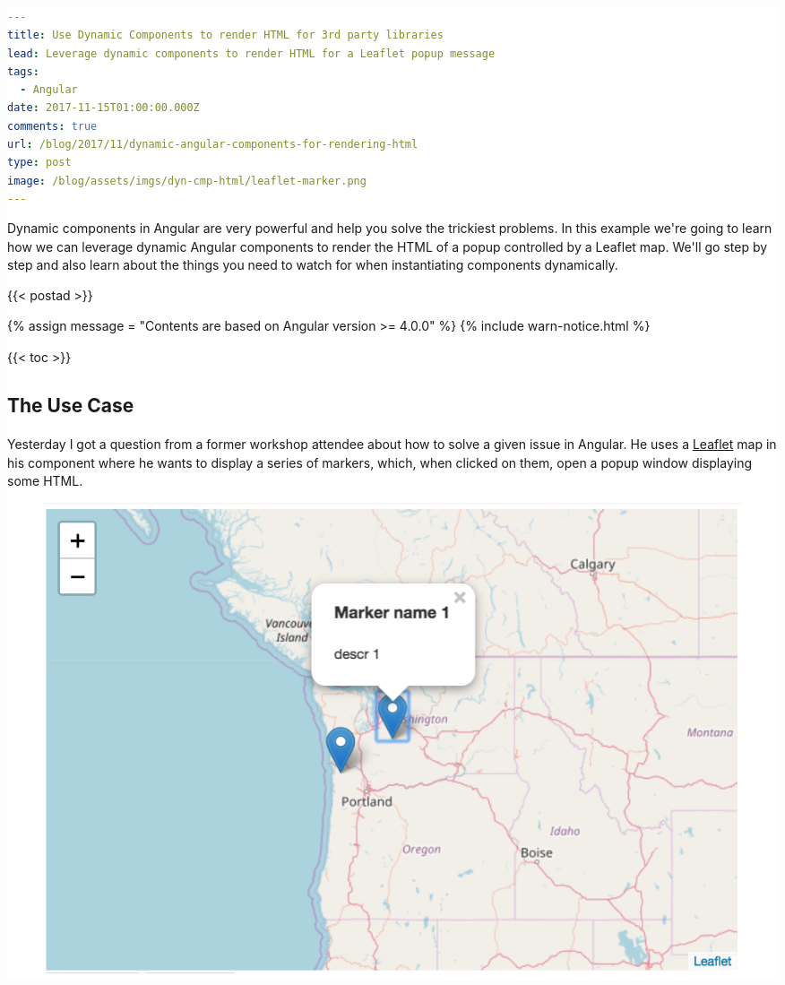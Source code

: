```yaml
---
title: Use Dynamic Components to render HTML for 3rd party libraries
lead: Leverage dynamic components to render HTML for a Leaflet popup message
tags:
  - Angular
date: 2017-11-15T01:00:00.000Z
comments: true
url: /blog/2017/11/dynamic-angular-components-for-rendering-html
type: post
image: /blog/assets/imgs/dyn-cmp-html/leaflet-marker.png
---
```


<div class="article-intro">
	Dynamic components in Angular are very powerful and help you solve the trickiest problems. In this example we're going to learn how we can leverage dynamic Angular components to render the HTML of a popup controlled by a Leaflet map. We'll go step by step and also learn about the things you need to watch for when instantiating components dynamically.
</div>

{{< postad >}}

{% assign message = "Contents are based on Angular version >= 4.0.0" %}
{% include warn-notice.html %}

{{< toc >}}

## The Use Case

Yesterday I got a question from a former workshop attendee about how to solve a given issue in Angular. He uses a [Leaflet](http://leafletjs.com/) map in his component where he wants to display a series of markers, which, when clicked on them, open a popup window displaying some HTML.

<figure>
  <img src="/blog/assets/imgs/dyn-cmp-html/leaflet-marker.png" />